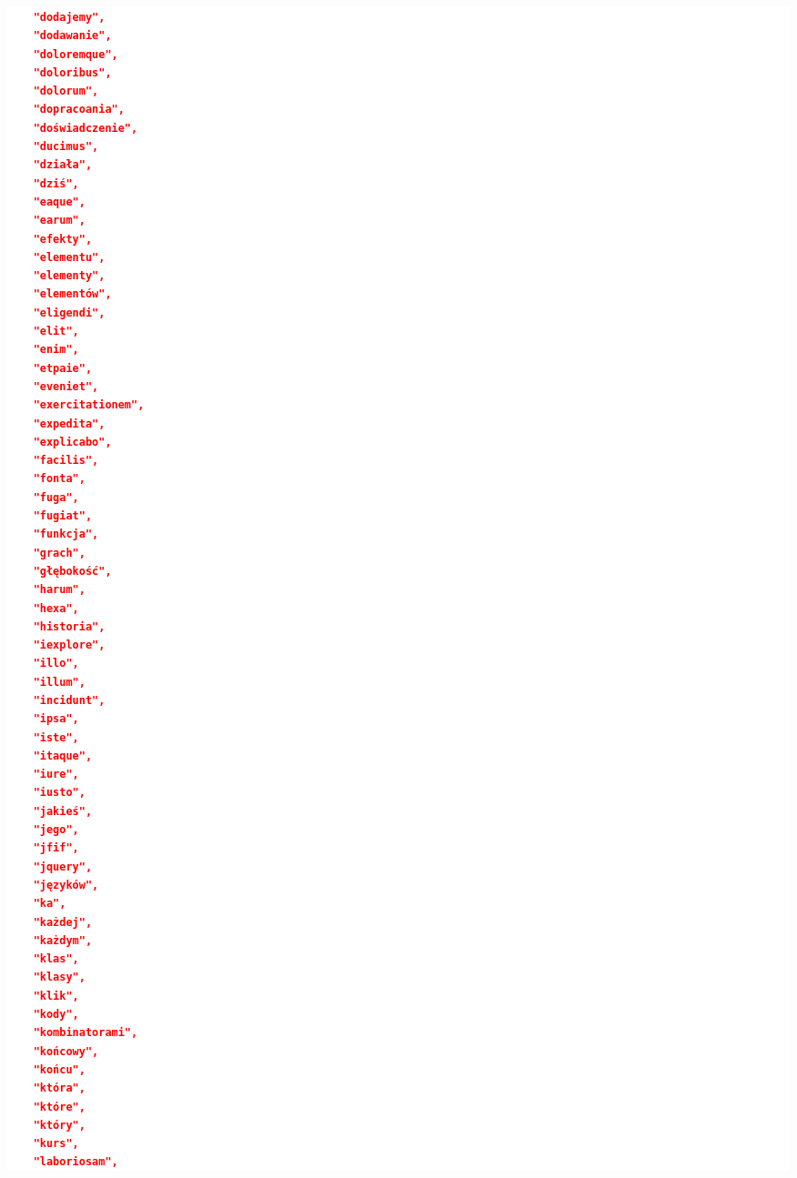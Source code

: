 ```json
    "dodajemy",
    "dodawanie",
    "doloremque",
    "doloribus",
    "dolorum",
    "dopracoania",
    "doświadczenie",
    "ducimus",
    "działa",
    "dziś",
    "eaque",
    "earum",
    "efekty",
    "elementu",
    "elementy",
    "elementów",
    "eligendi",
    "elit",
    "enim",
    "etpaie",
    "eveniet",
    "exercitationem",
    "expedita",
    "explicabo",
    "facilis",
    "fonta",
    "fuga",
    "fugiat",
    "funkcja",
    "grach",
    "głębokość",
    "harum",
    "hexa",
    "historia",
    "iexplore",
    "illo",
    "illum",
    "incidunt",
    "ipsa",
    "iste",
    "itaque",
    "iure",
    "iusto",
    "jakieś",
    "jego",
    "jfif",
    "jquery",
    "języków",
    "ka",
    "każdej",
    "każdym",
    "klas",
    "klasy",
    "klik",
    "kody",
    "kombinatorami",
    "końcowy",
    "końcu",
    "która",
    "które",
    "który",
    "kurs",
    "laboriosam",
```